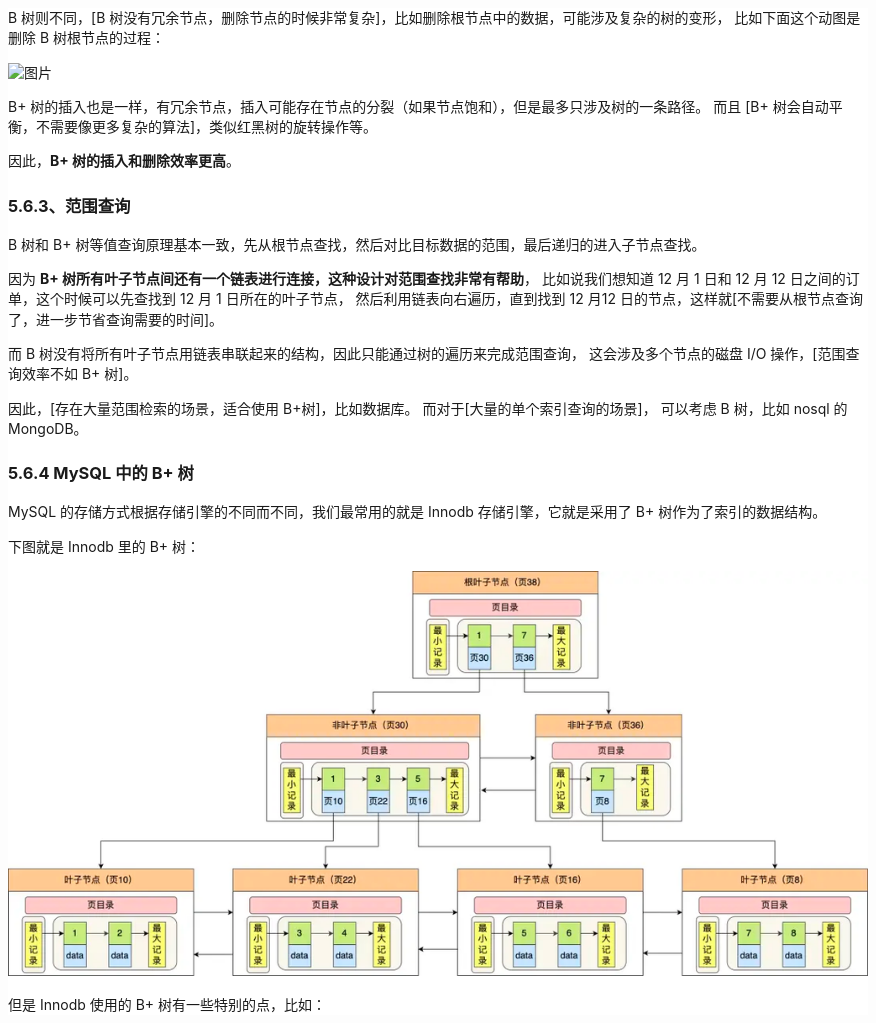 B 树则不同，[B 树没有冗余节点，删除节点的时候非常复杂]，比如删除根节点中的数据，可能涉及复杂的树的变形，
比如下面这个动图是删除 B 树根节点的过程：

![图片](https://img-blog.csdnimg.cn/img_convert/7552002f9b8195ab650d431bfe66cce2.gif)

B+ 树的插入也是一样，有冗余节点，插入可能存在节点的分裂（如果节点饱和），但是最多只涉及树的一条路径。
而且 [B+ 树会自动平衡，不需要像更多复杂的算法]，类似红黑树的旋转操作等。

因此，**B+ 树的插入和删除效率更高**。

### 5.6.3、范围查询

B 树和 B+ 树等值查询原理基本一致，先从根节点查找，然后对比目标数据的范围，最后递归的进入子节点查找。

因为 **B+ 树所有叶子节点间还有一个链表进行连接，这种设计对范围查找非常有帮助**，
比如说我们想知道 12 月 1 日和 12 月 12 日之间的订单，这个时候可以先查找到 12 月 1 日所在的叶子节点，
然后利用链表向右遍历，直到找到 12 月12 日的节点，这样就[不需要从根节点查询了，进一步节省查询需要的时间]。

而 B 树没有将所有叶子节点用链表串联起来的结构，因此只能通过树的遍历来完成范围查询，
这会涉及多个节点的磁盘 I/O 操作，[范围查询效率不如 B+ 树]。

因此，[存在大量范围检索的场景，适合使用 B+树]，比如数据库。
而对于[大量的单个索引查询的场景]， 可以考虑 B 树，比如 nosql 的MongoDB。

### 5.6.4 MySQL 中的 B+ 树

MySQL 的存储方式根据存储引擎的不同而不同，我们最常用的就是 Innodb 存储引擎，它就是采用了 B+ 
树作为了索引的数据结构。

下图就是 Innodb 里的 B+ 树：

![img.png](images/9.索引相关/innodeDb%20B+树.png)

但是 Innodb 使用的  B+ 树有一些特别的点，比如：
